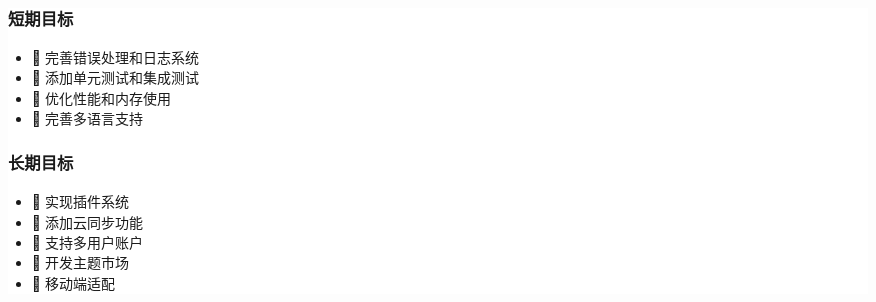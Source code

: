 ### 短期目标
- 🔄 完善错误处理和日志系统
- 🔄 添加单元测试和集成测试
- 🔄 优化性能和内存使用
- 🔄 完善多语言支持

### 长期目标
- 🚀 实现插件系统
- 🚀 添加云同步功能
- 🚀 支持多用户账户
- 🚀 开发主题市场
- 🚀 移动端适配
